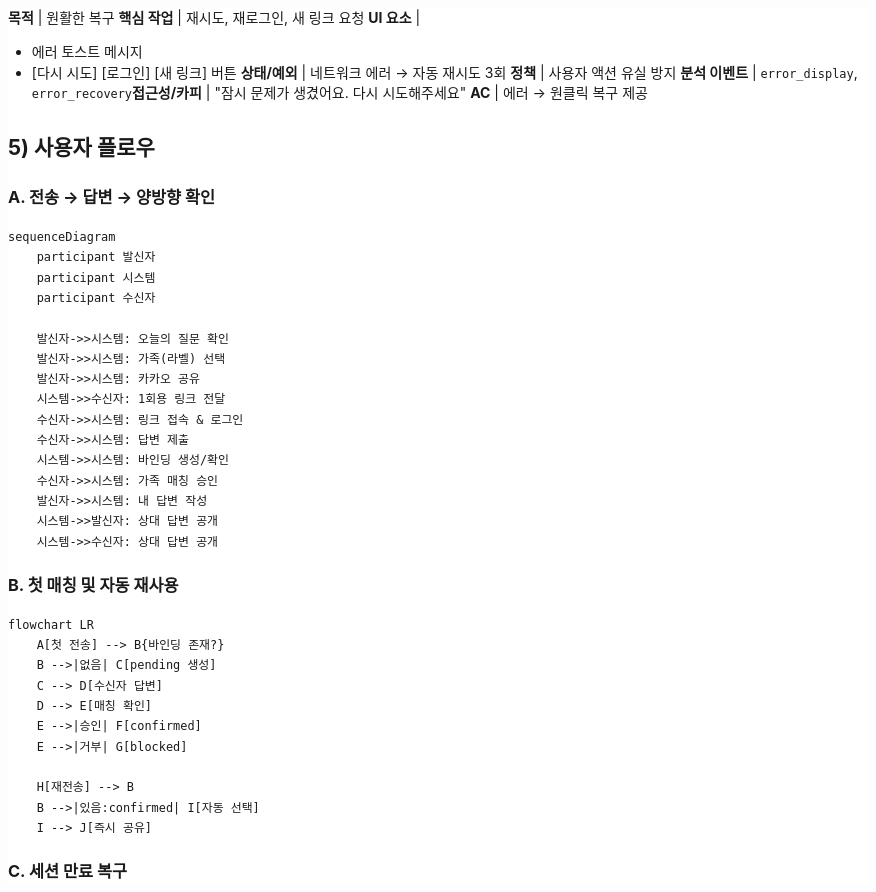 **목적** | 원활한 복구
**핵심 작업** | 재시도, 재로그인, 새 링크 요청
**UI 요소** |

- 에러 토스트 메시지
- [다시 시도] [로그인] [새 링크] 버튼
**상태/예외** | 네트워크 에러 → 자동 재시도 3회
**정책** | 사용자 액션 유실 방지
**분석 이벤트** | `error_display`, `error_recovery`**접근성/카피** | "잠시 문제가 생겼어요. 다시 시도해주세요"
**AC** | 에러 → 원클릭 복구 제공

## 5) 사용자 플로우

### A. 전송 → 답변 → 양방향 확인

```mermaid
sequenceDiagram
    participant 발신자
    participant 시스템
    participant 수신자

    발신자->>시스템: 오늘의 질문 확인
    발신자->>시스템: 가족(라벨) 선택
    발신자->>시스템: 카카오 공유
    시스템->>수신자: 1회용 링크 전달
    수신자->>시스템: 링크 접속 & 로그인
    수신자->>시스템: 답변 제출
    시스템->>시스템: 바인딩 생성/확인
    수신자->>시스템: 가족 매칭 승인
    발신자->>시스템: 내 답변 작성
    시스템->>발신자: 상대 답변 공개
    시스템->>수신자: 상대 답변 공개

```

### B. 첫 매칭 및 자동 재사용

```mermaid
flowchart LR
    A[첫 전송] --> B{바인딩 존재?}
    B -->|없음| C[pending 생성]
    C --> D[수신자 답변]
    D --> E[매칭 확인]
    E -->|승인| F[confirmed]
    E -->|거부| G[blocked]

    H[재전송] --> B
    B -->|있음:confirmed| I[자동 선택]
    I --> J[즉시 공유]

```

### C. 세션 만료 복구
